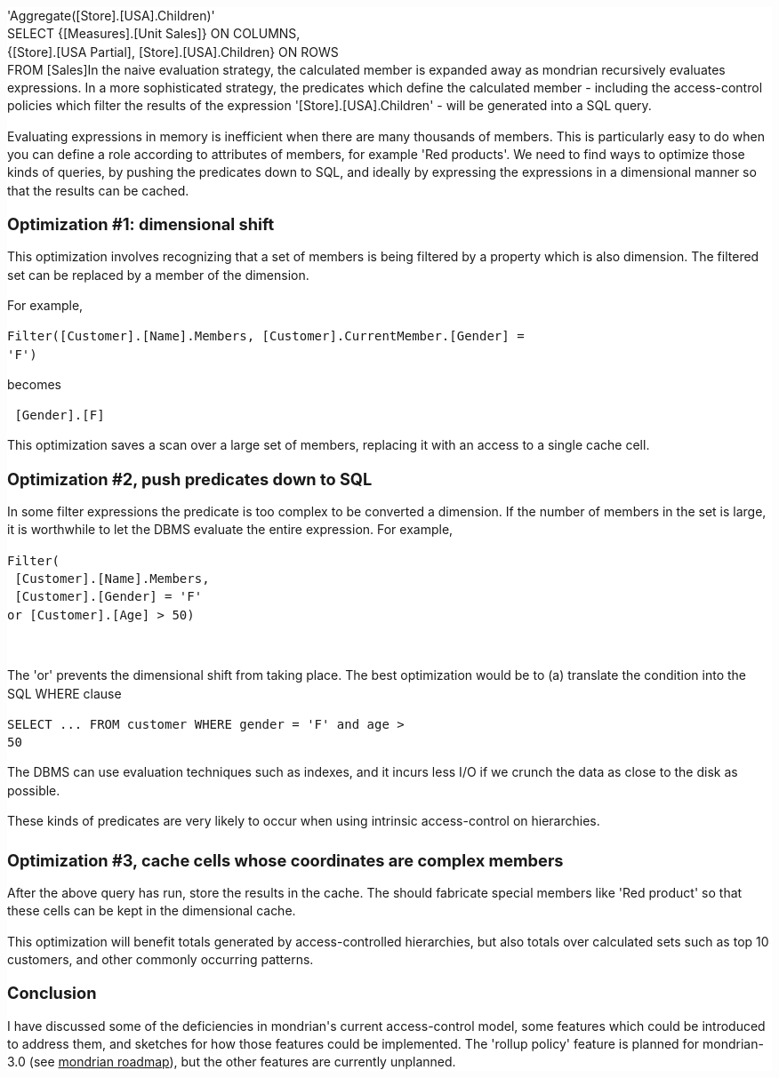 'Aggregate([Store].[USA].Children)'<br />SELECT {[Measures].[Unit Sales]} ON COLUMNS,<br />{[Store].[USA Partial], [Store].[USA].Children} ON ROWS<br />FROM [Sales]</pre>In the naive evaluation strategy, the calculated member is expanded away as mondrian recursively evaluates expressions. In a more sophisticated strategy, the predicates which define the calculated member - including the access-control policies which filter the results of the expression '[Store].[USA].Children' - will be generated into a SQL query.<br /><p>Evaluating expressions in memory is inefficient when there are many thousands of members. This is particularly easy to do when you can define a role according to attributes of members, for example 'Red products'. We need to find ways to optimize those kinds of queries, by pushing the predicates down to SQL, and ideally by expressing the expressions in a dimensional manner so that the results can be cached.</p><p><span style="font-weight: bold;font-size:130%;" >Optimization #1: dimensional shift</span><br /></p><p>This optimization involves recognizing that a set of members is being filtered by a property which is also dimension. The filtered set can be replaced by a member of the dimension.</p><p>For example,<br /></p><pre>   Filter([Customer].[Name].Members, [Customer].CurrentMember.[Gender] = 'F')<br /></pre><p>becomes<br /></p><pre>   [Gender].[F]<br /></pre>This optimization saves a scan over a large set of members, replacing it with an access to a single cache cell.<br /><p><span style="font-size:130%;"><span style="font-weight: bold;">Optimization #2, push predicates down to SQL</span></span><br /></p><p>In some filter expressions the predicate is too complex to be converted a dimension. If the number of members in the set is large, it is worthwhile to let the DBMS evaluate the entire expression. For example,<br /></p><pre>   Filter(<br />   [Customer].[Name].Members,<br />   [Customer].[Gender] = 'F' or [Customer].[Age] > 50)<br /></pre><br /><p>The 'or' prevents the dimensional shift from taking place. The best optimization would be to (a) translate the condition into the SQL WHERE clause<br /></p><pre>   SELECT ... FROM customer WHERE gender = 'F' and age > 50<br /></pre>The DBMS can use evaluation techniques such as indexes, and it incurs less I/O if we crunch the data as close to the disk as possible.<br /><p>These kinds of predicates are very likely to occur when using intrinsic access-control on hierarchies.<br /><br /><span style="font-size:130%;"><span style="font-weight: bold;">Optimization #3, cache cells whose coordinates are complex members</span></span><br /></p><p>After the above query has run, store the results in the cache. The should fabricate special members like 'Red product' so that these cells can be kept in the dimensional cache.<br /></p><p>This optimization will benefit totals generated by access-controlled hierarchies, but also totals over calculated sets such as top 10 customers, and other commonly occurring patterns.<br /></p><p style="font-weight: bold;"><span style="font-size:130%;">Conclusion</span></p><p>I have discussed some of the deficiencies in mondrian's current access-control model, some features which could be introduced to address them, and sketches for how those features could be implemented. The 'rollup policy' feature is planned for mondrian-3.0 (see <a href="http://mondrian.pentaho.org/documentation/roadmap.php">mondrian roadmap</a>), but the other features are currently unplanned.<br /></p>